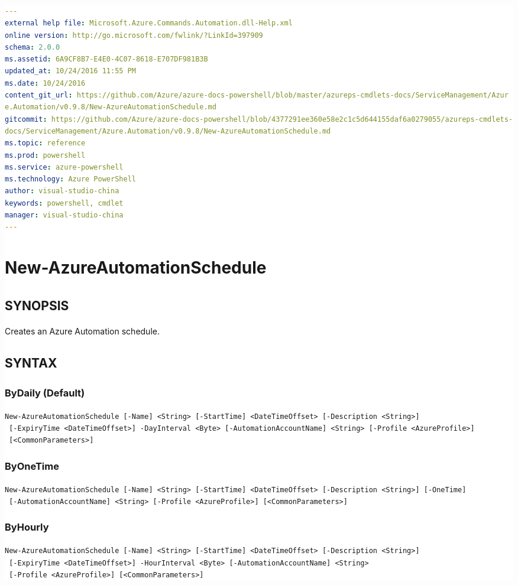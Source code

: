 ```yaml
---
external help file: Microsoft.Azure.Commands.Automation.dll-Help.xml
online version: http://go.microsoft.com/fwlink/?LinkId=397909
schema: 2.0.0
ms.assetid: 6A9CF8B7-E4E0-4C07-8618-E707DF981B3B
updated_at: 10/24/2016 11:55 PM
ms.date: 10/24/2016
content_git_url: https://github.com/Azure/azure-docs-powershell/blob/master/azureps-cmdlets-docs/ServiceManagement/Azure.Automation/v0.9.8/New-AzureAutomationSchedule.md
gitcommit: https://github.com/Azure/azure-docs-powershell/blob/4377291ee360e58e2c1c5d644155daf6a0279055/azureps-cmdlets-docs/ServiceManagement/Azure.Automation/v0.9.8/New-AzureAutomationSchedule.md
ms.topic: reference
ms.prod: powershell
ms.service: azure-powershell
ms.technology: Azure PowerShell
author: visual-studio-china
keywords: powershell, cmdlet
manager: visual-studio-china
---
```


# New-AzureAutomationSchedule

## SYNOPSIS
Creates an Azure Automation schedule.

## SYNTAX

### ByDaily (Default)
```
New-AzureAutomationSchedule [-Name] <String> [-StartTime] <DateTimeOffset> [-Description <String>]
 [-ExpiryTime <DateTimeOffset>] -DayInterval <Byte> [-AutomationAccountName] <String> [-Profile <AzureProfile>]
 [<CommonParameters>]
```

### ByOneTime
```
New-AzureAutomationSchedule [-Name] <String> [-StartTime] <DateTimeOffset> [-Description <String>] [-OneTime]
 [-AutomationAccountName] <String> [-Profile <AzureProfile>] [<CommonParameters>]
```

### ByHourly
```
New-AzureAutomationSchedule [-Name] <String> [-StartTime] <DateTimeOffset> [-Description <String>]
 [-ExpiryTime <DateTimeOffset>] -HourInterval <Byte> [-AutomationAccountName] <String>
 [-Profile <AzureProfile>] [<CommonParameters>]
```
